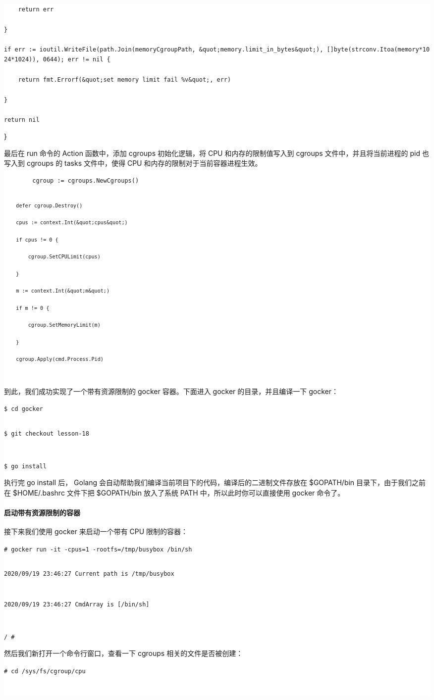         return err

    }

    if err := ioutil.WriteFile(path.Join(memoryCgroupPath, &quot;memory.limit_in_bytes&quot;), []byte(strconv.Itoa(memory*1024*1024)), 0644); err != nil {

        return fmt.Errorf(&quot;set memory limit fail %v&quot;, err)

    }

    return nil

}
</code></pre>
<p>最后在 run 命令的 Action 函数中，添加 cgroups 初始化逻辑，将 CPU 和内存的限制值写入到 cgroups 文件中，并且将当前进程的 pid 也写入到 cgroups 的 tasks 文件中，使得 CPU 和内存的限制对于当前容器进程生效。</p>
<pre><code>        cgroup := cgroups.NewCgroups()

        defer cgroup.Destroy()

        cpus := context.Int(&quot;cpus&quot;)

        if cpus != 0 {

            cgroup.SetCPULimit(cpus)

        }

        m := context.Int(&quot;m&quot;)

        if m != 0 {

            cgroup.SetMemoryLimit(m)

        }

        cgroup.Apply(cmd.Process.Pid)
</code></pre>
<p>到此，我们成功实现了一个带有资源限制的 gocker 容器。下面进入 gocker 的目录，并且编译一下 gocker：</p>
<pre><code>$ cd gocker

$ git checkout lesson-18

$ go install
</code></pre>
<p>执行完 go install 后， Golang 会自动帮助我们编译当前项目下的代码，编译后的二进制文件存放在 $GOPATH/bin 目录下，由于我们之前在 $HOME/.bashrc 文件下把 $GOPATH/bin 放入了系统 PATH 中，所以此时你可以直接使用 gocker 命令了。</p>
<h4>启动带有资源限制的容器</h4>
<p>接下来我们使用 gocker 来启动一个带有 CPU 限制的容器：</p>
<pre><code># gocker run -it -cpus=1 -rootfs=/tmp/busybox /bin/sh

2020/09/19 23:46:27 Current path is  /tmp/busybox

2020/09/19 23:46:27 CmdArray is  [/bin/sh]

/ #
</code></pre>
<p>然后我们新打开一个命令行窗口，查看一下 cgroups 相关的文件是否被创建：</p>
<pre><code># cd /sys/fs/cgroup/cpu
